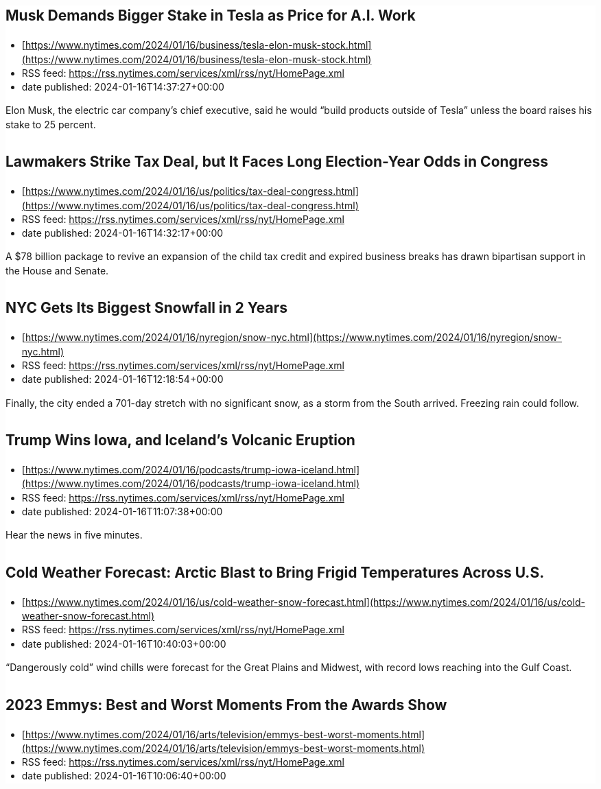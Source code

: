 ## Musk Demands Bigger Stake in Tesla as Price for A.I. Work
 - [https://www.nytimes.com/2024/01/16/business/tesla-elon-musk-stock.html](https://www.nytimes.com/2024/01/16/business/tesla-elon-musk-stock.html)
 - RSS feed: https://rss.nytimes.com/services/xml/rss/nyt/HomePage.xml
 - date published: 2024-01-16T14:37:27+00:00

Elon Musk, the electric car company’s chief executive, said he would “build products outside of Tesla” unless the board raises his stake to 25 percent.

## Lawmakers Strike Tax Deal, but It Faces Long Election-Year Odds in Congress
 - [https://www.nytimes.com/2024/01/16/us/politics/tax-deal-congress.html](https://www.nytimes.com/2024/01/16/us/politics/tax-deal-congress.html)
 - RSS feed: https://rss.nytimes.com/services/xml/rss/nyt/HomePage.xml
 - date published: 2024-01-16T14:32:17+00:00

A $78 billion package to revive an expansion of the child tax credit and expired business breaks has drawn bipartisan support in the House and Senate.

## NYC Gets Its Biggest Snowfall in 2 Years
 - [https://www.nytimes.com/2024/01/16/nyregion/snow-nyc.html](https://www.nytimes.com/2024/01/16/nyregion/snow-nyc.html)
 - RSS feed: https://rss.nytimes.com/services/xml/rss/nyt/HomePage.xml
 - date published: 2024-01-16T12:18:54+00:00

Finally, the city ended a 701-day stretch with no significant snow, as a storm from the South arrived. Freezing rain could follow.

## Trump Wins Iowa, and Iceland’s Volcanic Eruption
 - [https://www.nytimes.com/2024/01/16/podcasts/trump-iowa-iceland.html](https://www.nytimes.com/2024/01/16/podcasts/trump-iowa-iceland.html)
 - RSS feed: https://rss.nytimes.com/services/xml/rss/nyt/HomePage.xml
 - date published: 2024-01-16T11:07:38+00:00

Hear the news in five minutes.

## Cold Weather Forecast: Arctic Blast to Bring Frigid Temperatures Across U.S.
 - [https://www.nytimes.com/2024/01/16/us/cold-weather-snow-forecast.html](https://www.nytimes.com/2024/01/16/us/cold-weather-snow-forecast.html)
 - RSS feed: https://rss.nytimes.com/services/xml/rss/nyt/HomePage.xml
 - date published: 2024-01-16T10:40:03+00:00

“Dangerously cold” wind chills were forecast for the Great Plains and Midwest, with record lows reaching into the Gulf Coast.

## 2023 Emmys: Best and Worst Moments From the Awards Show
 - [https://www.nytimes.com/2024/01/16/arts/television/emmys-best-worst-moments.html](https://www.nytimes.com/2024/01/16/arts/television/emmys-best-worst-moments.html)
 - RSS feed: https://rss.nytimes.com/services/xml/rss/nyt/HomePage.xml
 - date published: 2024-01-16T10:06:40+00:00
